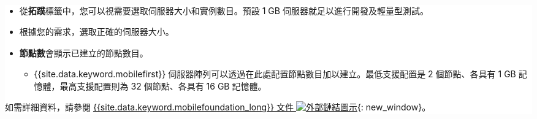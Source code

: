 *	從**拓蹼**標籤中，您可以視需要選取伺服器大小和實例數目。預設 1 GB 伺服器就足以進行開發及輕量型測試。
  - 根據您的需求，選取正確的伺服器大小。

  - **節點數**會顯示已建立的節點數目。

      - {{site.data.keyword.mobilefirst}} 伺服器陣列可以透過在此處配置節點數目加以建立。最低支援配置是 2 個節點、各具有 1 GB 記憶體，最高支援配置則為 32 個節點、各具有 16 GB 記憶體。

如需詳細資料，請參閱 [{{site.data.keyword.mobilefoundation_long}} 文件 ![外部鏈結圖示](../../icons/launch-glyph.svg "外部鏈結圖示")](https://www.ibm.com/support/knowledgecenter/SSHS8R_8.0.0/wl_welcome.html "外部鏈結圖示"){: new_window}。
